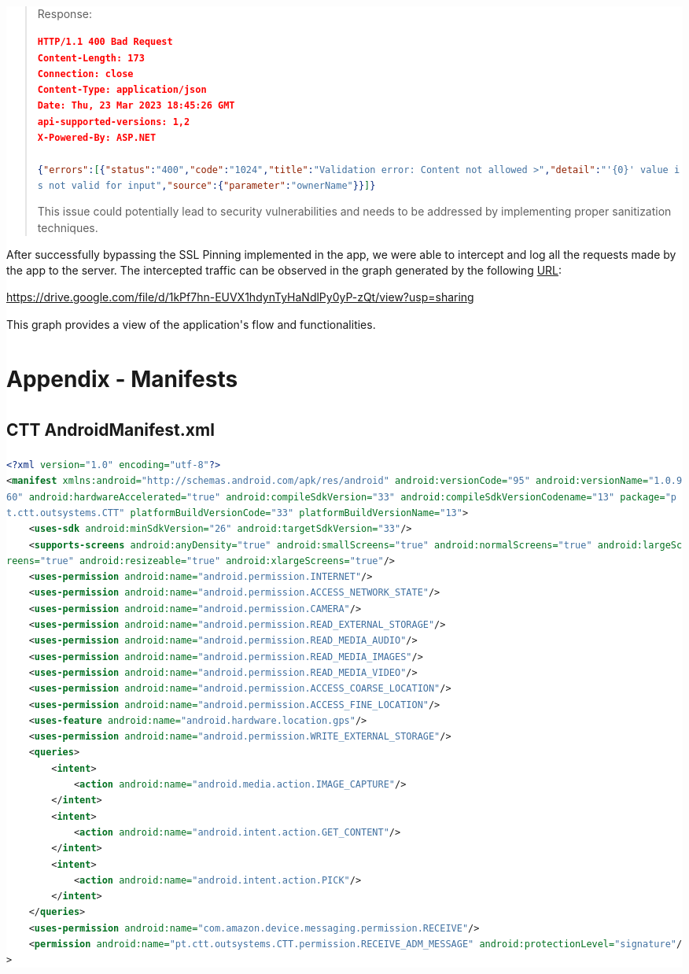 >
>Response:
>```json
>HTTP/1.1 400 Bad Request
>Content-Length: 173
>Connection: close
>Content-Type: application/json
>Date: Thu, 23 Mar 2023 18:45:26 GMT
>api-supported-versions: 1,2
>X-Powered-By: ASP.NET
>
>{"errors":[{"status":"400","code":"1024","title":"Validation error: Content not allowed >","detail":"'{0}' value is not valid for input","source":{"parameter":"ownerName"}}]}
>```
>This issue could potentially lead to security vulnerabilities and needs to be addressed by implementing proper sanitization techniques.


After successfully bypassing the SSL Pinning implemented in the app, we were able to intercept and log all the requests made by the app to the server. The intercepted traffic can be observed in the graph generated by the following [URL](https://drive.google.com/file/d/1kPf7hn-EUVX1hdynTyHaNdlPy0yP-zQt/view?usp=sharing): 

https://drive.google.com/file/d/1kPf7hn-EUVX1hdynTyHaNdlPy0yP-zQt/view?usp=sharing

This graph provides a view of the application's flow and functionalities.

# Appendix - Manifests
## CTT AndroidManifest.xml

```xml
<?xml version="1.0" encoding="utf-8"?>
<manifest xmlns:android="http://schemas.android.com/apk/res/android" android:versionCode="95" android:versionName="1.0.960" android:hardwareAccelerated="true" android:compileSdkVersion="33" android:compileSdkVersionCodename="13" package="pt.ctt.outsystems.CTT" platformBuildVersionCode="33" platformBuildVersionName="13">
    <uses-sdk android:minSdkVersion="26" android:targetSdkVersion="33"/>
    <supports-screens android:anyDensity="true" android:smallScreens="true" android:normalScreens="true" android:largeScreens="true" android:resizeable="true" android:xlargeScreens="true"/>
    <uses-permission android:name="android.permission.INTERNET"/>
    <uses-permission android:name="android.permission.ACCESS_NETWORK_STATE"/>
    <uses-permission android:name="android.permission.CAMERA"/>
    <uses-permission android:name="android.permission.READ_EXTERNAL_STORAGE"/>
    <uses-permission android:name="android.permission.READ_MEDIA_AUDIO"/>
    <uses-permission android:name="android.permission.READ_MEDIA_IMAGES"/>
    <uses-permission android:name="android.permission.READ_MEDIA_VIDEO"/>
    <uses-permission android:name="android.permission.ACCESS_COARSE_LOCATION"/>
    <uses-permission android:name="android.permission.ACCESS_FINE_LOCATION"/>
    <uses-feature android:name="android.hardware.location.gps"/>
    <uses-permission android:name="android.permission.WRITE_EXTERNAL_STORAGE"/>
    <queries>
        <intent>
            <action android:name="android.media.action.IMAGE_CAPTURE"/>
        </intent>
        <intent>
            <action android:name="android.intent.action.GET_CONTENT"/>
        </intent>
        <intent>
            <action android:name="android.intent.action.PICK"/>
        </intent>
    </queries>
    <uses-permission android:name="com.amazon.device.messaging.permission.RECEIVE"/>
    <permission android:name="pt.ctt.outsystems.CTT.permission.RECEIVE_ADM_MESSAGE" android:protectionLevel="signature"/>
```